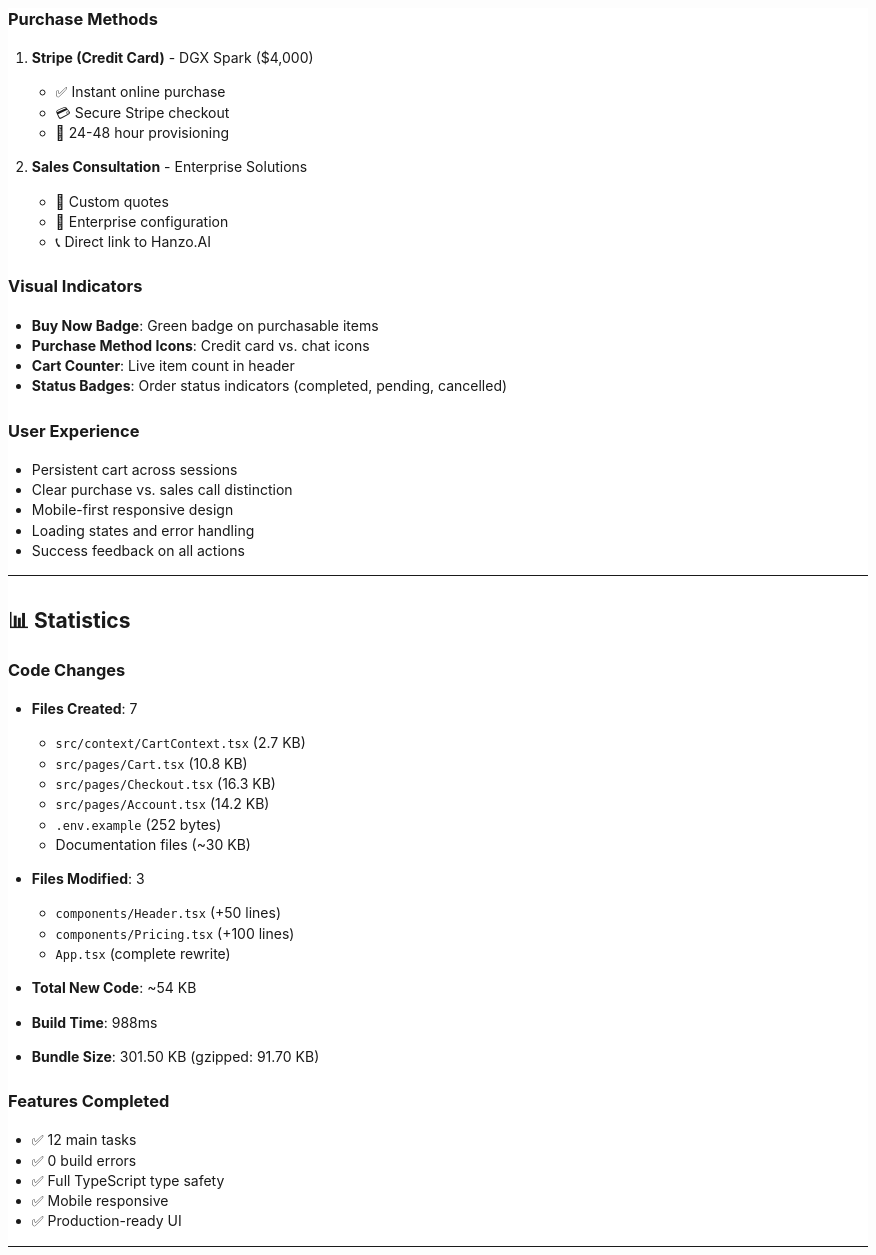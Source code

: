 ### Purchase Methods
1. **Stripe (Credit Card)** - DGX Spark ($4,000)
   - ✅ Instant online purchase
   - 💳 Secure Stripe checkout
   - 🚀 24-48 hour provisioning

2. **Sales Consultation** - Enterprise Solutions
   - 💬 Custom quotes
   - 🏢 Enterprise configuration
   - 📞 Direct link to Hanzo.AI

### Visual Indicators
- **Buy Now Badge**: Green badge on purchasable items
- **Purchase Method Icons**: Credit card vs. chat icons
- **Cart Counter**: Live item count in header
- **Status Badges**: Order status indicators (completed, pending, cancelled)

### User Experience
- Persistent cart across sessions
- Clear purchase vs. sales call distinction
- Mobile-first responsive design
- Loading states and error handling
- Success feedback on all actions

---

## 📊 Statistics

### Code Changes
- **Files Created**: 7
  - `src/context/CartContext.tsx` (2.7 KB)
  - `src/pages/Cart.tsx` (10.8 KB)
  - `src/pages/Checkout.tsx` (16.3 KB)
  - `src/pages/Account.tsx` (14.2 KB)
  - `.env.example` (252 bytes)
  - Documentation files (~30 KB)

- **Files Modified**: 3
  - `components/Header.tsx` (+50 lines)
  - `components/Pricing.tsx` (+100 lines)
  - `App.tsx` (complete rewrite)

- **Total New Code**: ~54 KB
- **Build Time**: 988ms
- **Bundle Size**: 301.50 KB (gzipped: 91.70 KB)

### Features Completed
- ✅ 12 main tasks
- ✅ 0 build errors
- ✅ Full TypeScript type safety
- ✅ Mobile responsive
- ✅ Production-ready UI

---